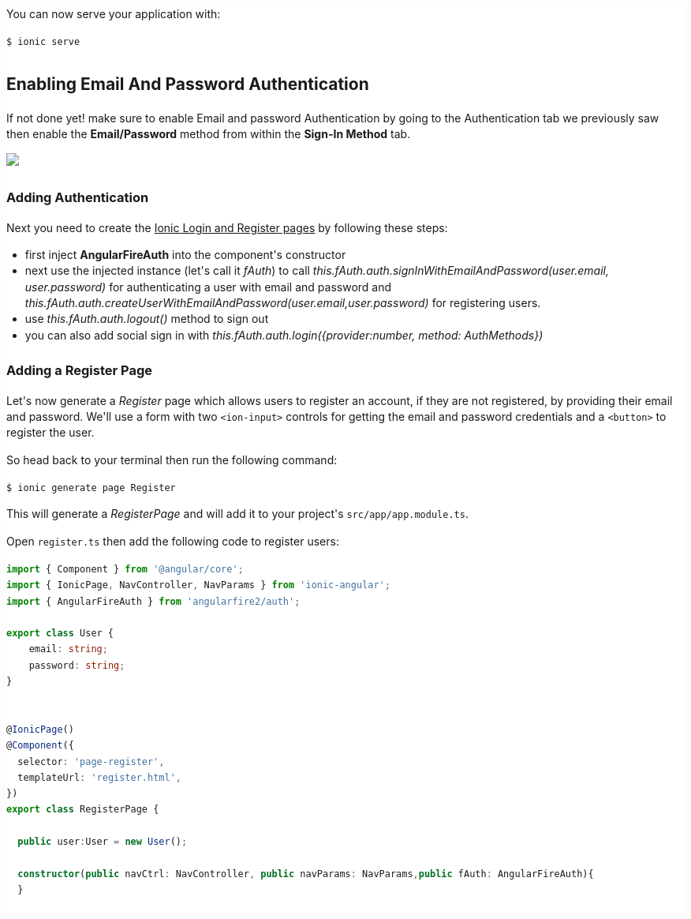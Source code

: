 You can now serve your application with:

```bash
$ ionic serve
```

## Enabling Email And Password Authentication

If not done yet! make sure to enable Email and password Authentication by going to the Authentication tab we previously saw then enable the **Email/Password** method from within the **Sign-In Method** tab.


![](https://screenshots.firefoxusercontent.com/images/85e17488-58b4-4605-b60e-913bc5f89304.png)


### Adding Authentication

Next you need to create the [Ionic Login and Register pages](https://www.techiediaries.com/angular/ionic-chat-ui-jwt-auth/) by following these steps:

* first inject **AngularFireAuth** into the component's constructor 
* next use the injected instance (let's call it *fAuth*) to call *this.fAuth.auth.signInWithEmailAndPassword(user.email, user.password)* for authenticating a user with email and password and *this.fAuth.auth.createUserWithEmailAndPassword(user.email,user.password)* for registering users.
* use *this.fAuth.auth.logout()* method to sign out
* you can also add social sign in with *this.fAuth.auth.login({provider:number, method: AuthMethods})*

### Adding a Register Page

Let's now generate a *Register* page which allows users to register an account, if they are not registered, by providing their email and password. We'll use a form with two `<ion-input>` controls for getting the email and password credentials and a `<button>` to register the user.
 
So head back to your terminal then run the following command:

```bash
$ ionic generate page Register
```

This will generate a *RegisterPage* and will add it to your project's `src/app/app.module.ts`.

Open `register.ts` then add the following code to register users:

```ts
import { Component } from '@angular/core';
import { IonicPage, NavController, NavParams } from 'ionic-angular';
import { AngularFireAuth } from 'angularfire2/auth';

export class User {
    email: string;
    password: string;
}


@IonicPage()
@Component({
  selector: 'page-register',
  templateUrl: 'register.html',
})
export class RegisterPage {

  public user:User = new User();

  constructor(public navCtrl: NavController, public navParams: NavParams,public fAuth: AngularFireAuth){
  }
 
```